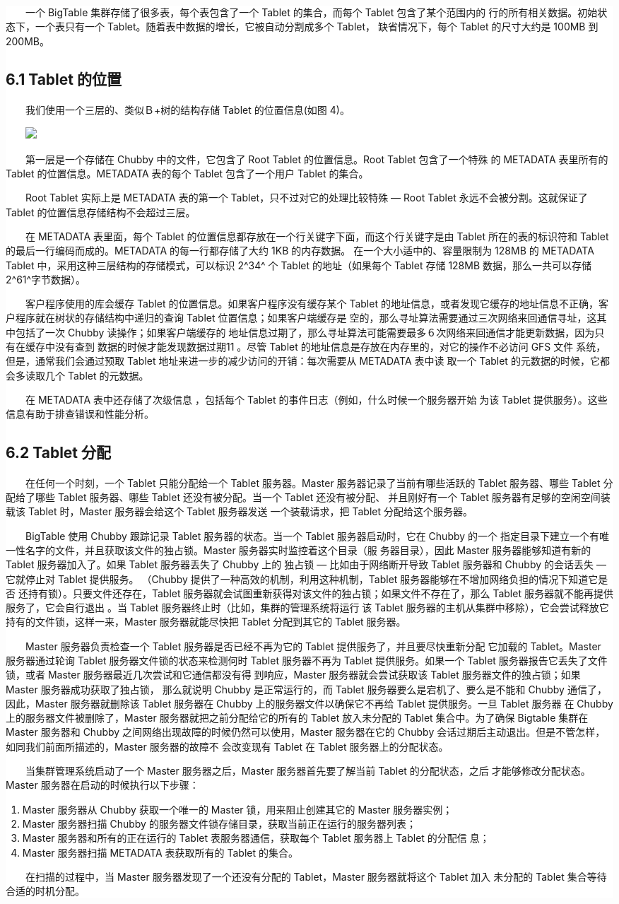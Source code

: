 　　一个 BigTable 集群存储了很多表，每个表包含了一个 Tablet 的集合，而每个 Tablet 包含了某个范围内的 行的所有相关数据。初始状态下，一个表只有一个 Tablet。随着表中数据的增长，它被自动分割成多个 Tablet， 缺省情况下，每个 Tablet 的尺寸大约是 100MB 到 200MB。

## 6.1 Tablet 的位置

　　我们使用一个三层的、类似Ｂ+树的结构存储 Tablet 的位置信息(如图 4)。

　　![](https://image.ztianzeng.com/uPic/20220516171916.png)

　　第一层是一个存储在 Chubby 中的文件，它包含了 Root Tablet 的位置信息。Root Tablet 包含了一个特殊 的 METADATA 表里所有的 Tablet 的位置信息。METADATA 表的每个 Tablet 包含了一个用户 Tablet 的集合。

　　Root Tablet 实际上是 METADATA 表的第一个 Tablet，只不过对它的处理比较特殊 — Root Tablet 永远不会被分割。这就保证了 Tablet 的位置信息存储结构不会超过三层。

　　在 METADATA 表里面，每个 Tablet 的位置信息都存放在一个行关键字下面，而这个行关键字是由 Tablet 所在的表的标识符和 Tablet 的最后一行编码而成的。METADATA 的每一行都存储了大约 1KB 的内存数据。 在一个大小适中的、容量限制为 128MB 的 METADATA Tablet 中，采用这种三层结构的存储模式，可以标识 2^34^ 个 Tablet 的地址（如果每个 Tablet 存储 128MB 数据，那么一共可以存储 2^61^字节数据）。

　　客户程序使用的库会缓存 Tablet 的位置信息。如果客户程序没有缓存某个 Tablet 的地址信息，或者发现它缓存的地址信息不正确，客户程序就在树状的存储结构中递归的查询 Tablet 位置信息；如果客户端缓存是 空的，那么寻址算法需要通过三次网络来回通信寻址，这其中包括了一次 Chubby 读操作；如果客户端缓存的 地址信息过期了，那么寻址算法可能需要最多６次网络来回通信才能更新数据，因为只有在缓存中没有查到 数据的时候才能发现数据过期11 。尽管 Tablet 的地址信息是存放在内存里的，对它的操作不必访问 GFS 文件 系统，但是，通常我们会通过预取 Tablet 地址来进一步的减少访问的开销：每次需要从 METADATA 表中读 取一个 Tablet 的元数据的时候，它都会多读取几个 Tablet 的元数据。

　　在 METADATA 表中还存储了次级信息 ，包括每个 Tablet 的事件日志（例如，什么时候一个服务器开始 为该 Tablet 提供服务）。这些信息有助于排查错误和性能分析。

## 6.2 Tablet 分配

　　在任何一个时刻，一个 Tablet 只能分配给一个 Tablet 服务器。Master 服务器记录了当前有哪些活跃的 Tablet 服务器、哪些 Tablet 分配给了哪些 Tablet 服务器、哪些 Tablet 还没有被分配。当一个 Tablet 还没有被分配、 并且刚好有一个 Tablet 服务器有足够的空闲空间装载该 Tablet 时，Master 服务器会给这个 Tablet 服务器发送 一个装载请求，把 Tablet 分配给这个服务器。

　　BigTable 使用 Chubby 跟踪记录 Tablet 服务器的状态。当一个 Tablet 服务器启动时，它在 Chubby 的一个 指定目录下建立一个有唯一性名字的文件，并且获取该文件的独占锁。Master 服务器实时监控着这个目录（服 务器目录），因此 Master 服务器能够知道有新的 Tablet 服务器加入了。如果 Tablet 服务器丢失了 Chubby 上的 独占锁 — 比如由于网络断开导致 Tablet 服务器和 Chubby 的会话丢失 — 它就停止对 Tablet 提供服务。 （Chubby 提供了一种高效的机制，利用这种机制，Tablet 服务器能够在不增加网络负担的情况下知道它是否 还持有锁）。只要文件还存在，Tablet 服务器就会试图重新获得对该文件的独占锁；如果文件不存在了，那么 Tablet 服务器就不能再提供服务了，它会自行退出 。当 Tablet 服务器终止时（比如，集群的管理系统将运行 该 Tablet 服务器的主机从集群中移除），它会尝试释放它持有的文件锁，这样一来，Master 服务器就能尽快把 Tablet 分配到其它的 Tablet 服务器。

　　Master 服务器负责检查一个 Tablet 服务器是否已经不再为它的 Tablet 提供服务了，并且要尽快重新分配 它加载的 Tablet。Master 服务器通过轮询 Tablet 服务器文件锁的状态来检测何时 Tablet 服务器不再为 Tablet 提供服务。如果一个 Tablet 服务器报告它丢失了文件锁，或者 Master 服务器最近几次尝试和它通信都没有得 到响应，Master 服务器就会尝试获取该 Tablet 服务器文件的独占锁；如果 Master 服务器成功获取了独占锁， 那么就说明 Chubby 是正常运行的，而 Tablet 服务器要么是宕机了、要么是不能和 Chubby 通信了，因此，Master 服务器就删除该 Tablet 服务器在 Chubby 上的服务器文件以确保它不再给 Tablet 提供服务。一旦 Tablet 服务器 在 Chubby 上的服务器文件被删除了，Master 服务器就把之前分配给它的所有的 Tablet 放入未分配的 Tablet 集合中。为了确保 Bigtable 集群在 Master 服务器和 Chubby 之间网络出现故障的时候仍然可以使用，Master 服务器在它的 Chubby 会话过期后主动退出。但是不管怎样，如同我们前面所描述的，Master 服务器的故障不 会改变现有 Tablet 在 Tablet 服务器上的分配状态。

　　当集群管理系统启动了一个 Master 服务器之后，Master 服务器首先要了解当前 Tablet 的分配状态，之后 才能够修改分配状态。Master 服务器在启动的时候执行以下步骤：

1. Master 服务器从 Chubby 获取一个唯一的 Master 锁，用来阻止创建其它的 Master 服务器实例；
2. Master 服务器扫描 Chubby 的服务器文件锁存储目录，获取当前正在运行的服务器列表；
3. Master 服务器和所有的正在运行的 Tablet 表服务器通信，获取每个 Tablet 服务器上 Tablet 的分配信 息；
4. Master 服务器扫描 METADATA 表获取所有的 Tablet 的集合。

　　在扫描的过程中，当 Master 服务器发现了一个还没有分配的 Tablet，Master 服务器就将这个 Tablet 加入 未分配的 Tablet 集合等待合适的时机分配。
